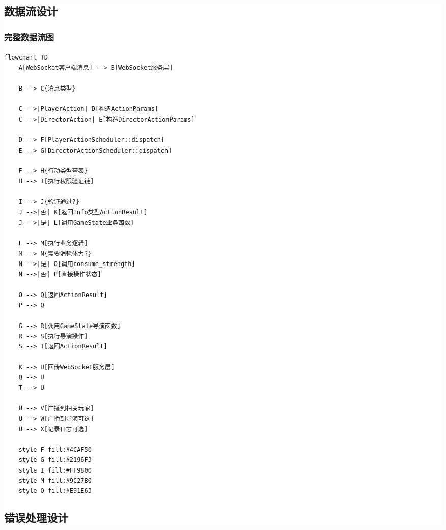 ## 数据流设计

### 完整数据流图

```
flowchart TD
    A[WebSocket客户端消息] --> B[WebSocket服务层]
    
    B --> C{消息类型}
    
    C -->|PlayerAction| D[构造ActionParams]
    C -->|DirectorAction| E[构造DirectorActionParams]
    
    D --> F[PlayerActionScheduler::dispatch]
    E --> G[DirectorActionScheduler::dispatch]
    
    F --> H{行动类型查表}
    H --> I[执行权限验证链]
    
    I --> J{验证通过?}
    J -->|否| K[返回Info类型ActionResult]
    J -->|是| L[调用GameState业务函数]
    
    L --> M[执行业务逻辑]
    M --> N{需要消耗体力?}
    N -->|是| O[调用consume_strength]
    N -->|否| P[直接操作状态]
    
    O --> Q[返回ActionResult]
    P --> Q
    
    G --> R[调用GameState导演函数]
    R --> S[执行导演操作]
    S --> T[返回ActionResult]
    
    K --> U[回传WebSocket服务层]
    Q --> U
    T --> U
    
    U --> V[广播到相关玩家]
    U --> W[广播到导演可选]
    U --> X[记录日志可选]
    
    style F fill:#4CAF50
    style G fill:#2196F3
    style I fill:#FF9800
    style M fill:#9C27B0
    style O fill:#E91E63
```

## 错误处理设计
